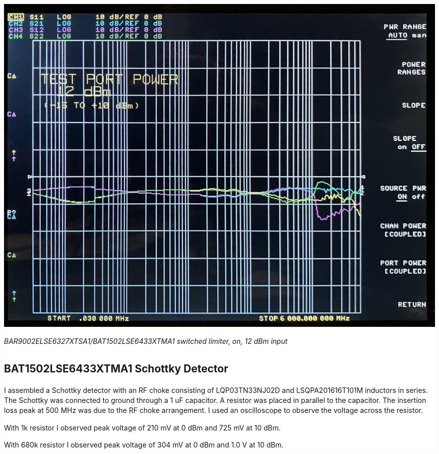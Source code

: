 ![VNA screenshot of BAR9002ELSE6327XTSA1/BAT1502LSE6433XTMA1 switched limiter on at 12 dBm](BAR9002ELSE6327XTSA1-BAT1502LSE6433XTMA1-switched-on-12dBm.jpg)
<figcaption>

*BAR9002ELSE6327XTSA1/BAT1502LSE6433XTMA1 switched limiter, on, 12 dBm input*

</figcaption>


## BAT1502LSE6433XTMA1 Schottky Detector

I assembled a Schottky detector with an RF choke consisting of LQP03TN33NJ02D and LSQPA201616T101M inductors in series. The Schottky was connected to ground through a 1 uF capacitor. A resistor was placed in parallel to the capacitor. The insertion loss peak at 500 MHz was due to the RF choke arrangement. I used an oscilloscope to observe the voltage across the resistor.

With 1k resistor I observed peak voltage of 210 mV at 0 dBm and 725 mV at 10 dBm.

With 680k resistor I observed peak voltage of 304 mV at 0 dBm and 1.0 V at 10 dBm.
